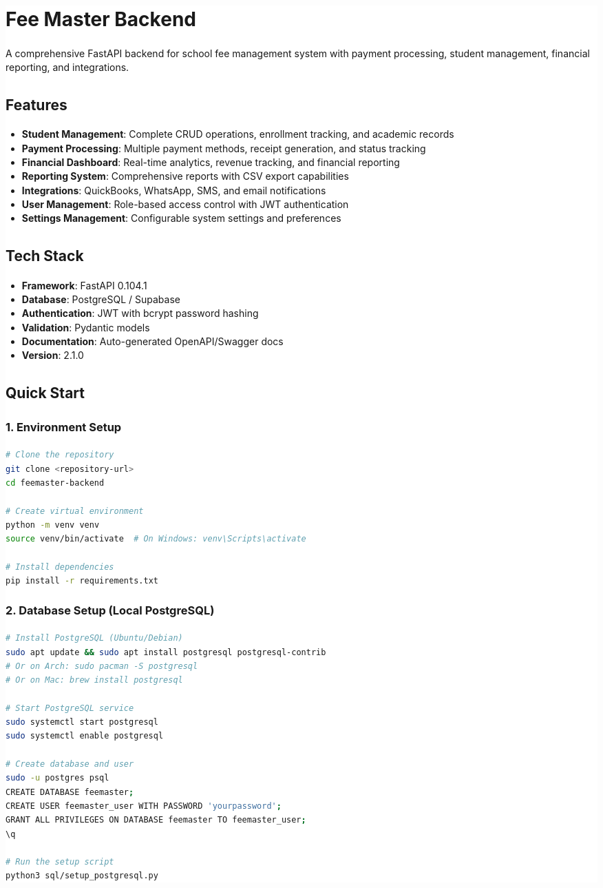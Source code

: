 # Fee Master Backend

A comprehensive FastAPI backend for school fee management system with payment processing, student management, financial reporting, and integrations.

## Features

- **Student Management**: Complete CRUD operations, enrollment tracking, and academic records
- **Payment Processing**: Multiple payment methods, receipt generation, and status tracking
- **Financial Dashboard**: Real-time analytics, revenue tracking, and financial reporting
- **Reporting System**: Comprehensive reports with CSV export capabilities
- **Integrations**: QuickBooks, WhatsApp, SMS, and email notifications
- **User Management**: Role-based access control with JWT authentication
- **Settings Management**: Configurable system settings and preferences

## Tech Stack

- **Framework**: FastAPI 0.104.1
- **Database**: PostgreSQL / Supabase
- **Authentication**: JWT with bcrypt password hashing
- **Validation**: Pydantic models
- **Documentation**: Auto-generated OpenAPI/Swagger docs
- **Version**: 2.1.0

## Quick Start

### 1. Environment Setup

```bash
# Clone the repository
git clone <repository-url>
cd feemaster-backend

# Create virtual environment
python -m venv venv
source venv/bin/activate  # On Windows: venv\Scripts\activate

# Install dependencies
pip install -r requirements.txt
```

### 2. Database Setup (Local PostgreSQL)

```bash
# Install PostgreSQL (Ubuntu/Debian)
sudo apt update && sudo apt install postgresql postgresql-contrib
# Or on Arch: sudo pacman -S postgresql
# Or on Mac: brew install postgresql

# Start PostgreSQL service
sudo systemctl start postgresql
sudo systemctl enable postgresql

# Create database and user
sudo -u postgres psql
CREATE DATABASE feemaster;
CREATE USER feemaster_user WITH PASSWORD 'yourpassword';
GRANT ALL PRIVILEGES ON DATABASE feemaster TO feemaster_user;
\q

# Run the setup script
python3 sql/setup_postgresql.py
```